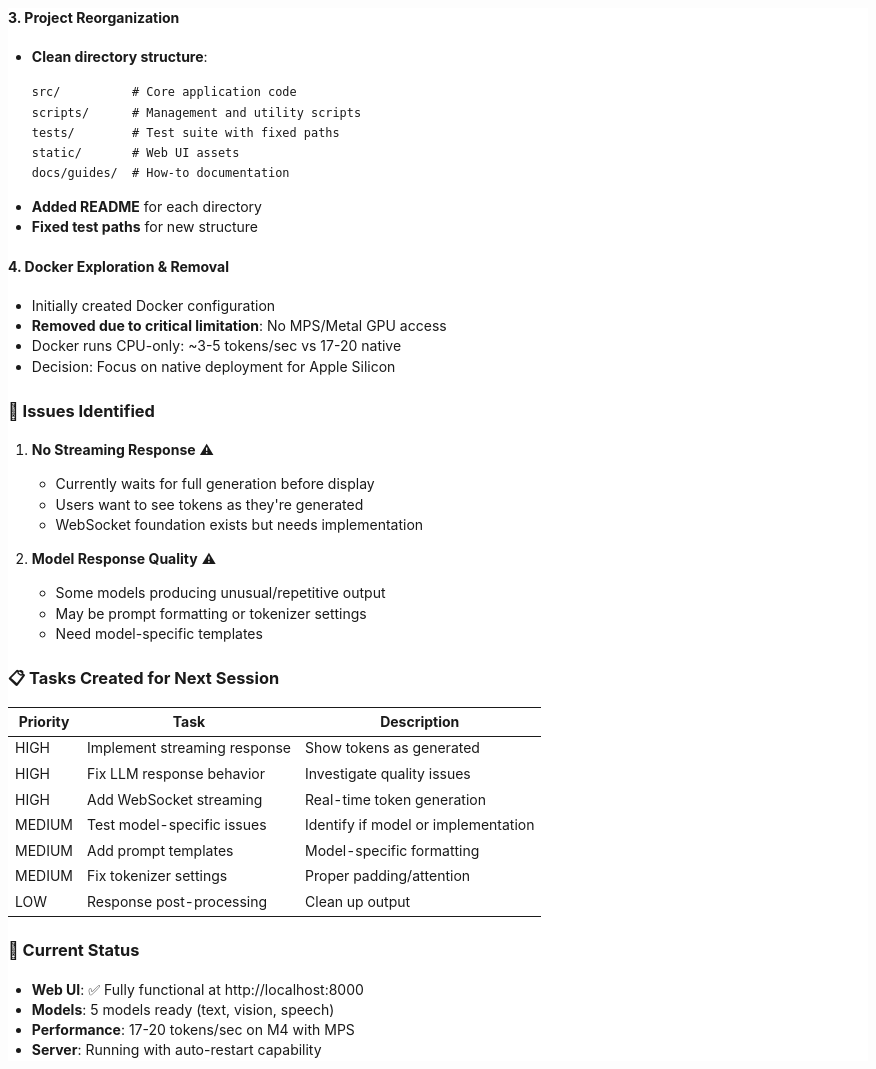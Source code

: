#### 3. Project Reorganization
- **Clean directory structure**:
  ```
  src/          # Core application code
  scripts/      # Management and utility scripts  
  tests/        # Test suite with fixed paths
  static/       # Web UI assets
  docs/guides/  # How-to documentation
  ```
- **Added README** for each directory
- **Fixed test paths** for new structure

#### 4. Docker Exploration & Removal
- Initially created Docker configuration
- **Removed due to critical limitation**: No MPS/Metal GPU access
- Docker runs CPU-only: ~3-5 tokens/sec vs 17-20 native
- Decision: Focus on native deployment for Apple Silicon

### 🐛 Issues Identified

1. **No Streaming Response** ⚠️
   - Currently waits for full generation before display
   - Users want to see tokens as they're generated
   - WebSocket foundation exists but needs implementation

2. **Model Response Quality** ⚠️
   - Some models producing unusual/repetitive output
   - May be prompt formatting or tokenizer settings
   - Need model-specific templates

### 📋 Tasks Created for Next Session

| Priority | Task | Description |
|----------|------|-------------|
| HIGH | Implement streaming response | Show tokens as generated |
| HIGH | Fix LLM response behavior | Investigate quality issues |
| HIGH | Add WebSocket streaming | Real-time token generation |
| MEDIUM | Test model-specific issues | Identify if model or implementation |
| MEDIUM | Add prompt templates | Model-specific formatting |
| MEDIUM | Fix tokenizer settings | Proper padding/attention |
| LOW | Response post-processing | Clean up output |

### 🚀 Current Status

- **Web UI**: ✅ Fully functional at http://localhost:8000
- **Models**: 5 models ready (text, vision, speech)
- **Performance**: 17-20 tokens/sec on M4 with MPS
- **Server**: Running with auto-restart capability
